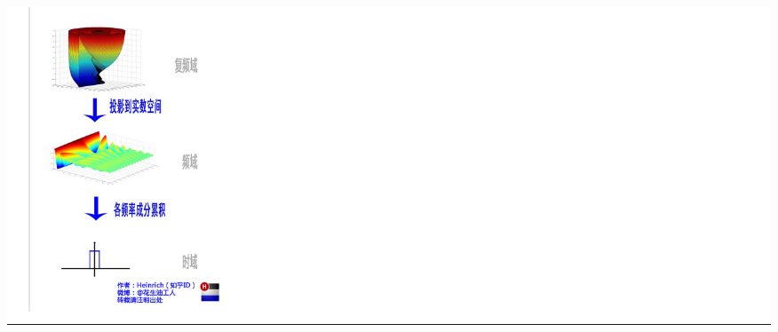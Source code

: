 > <img src="Fourier.assets/097c9051af221c171730d4bc8f436a72_1440w.jpg" alt="img" style="zoom: 33%;" />

---